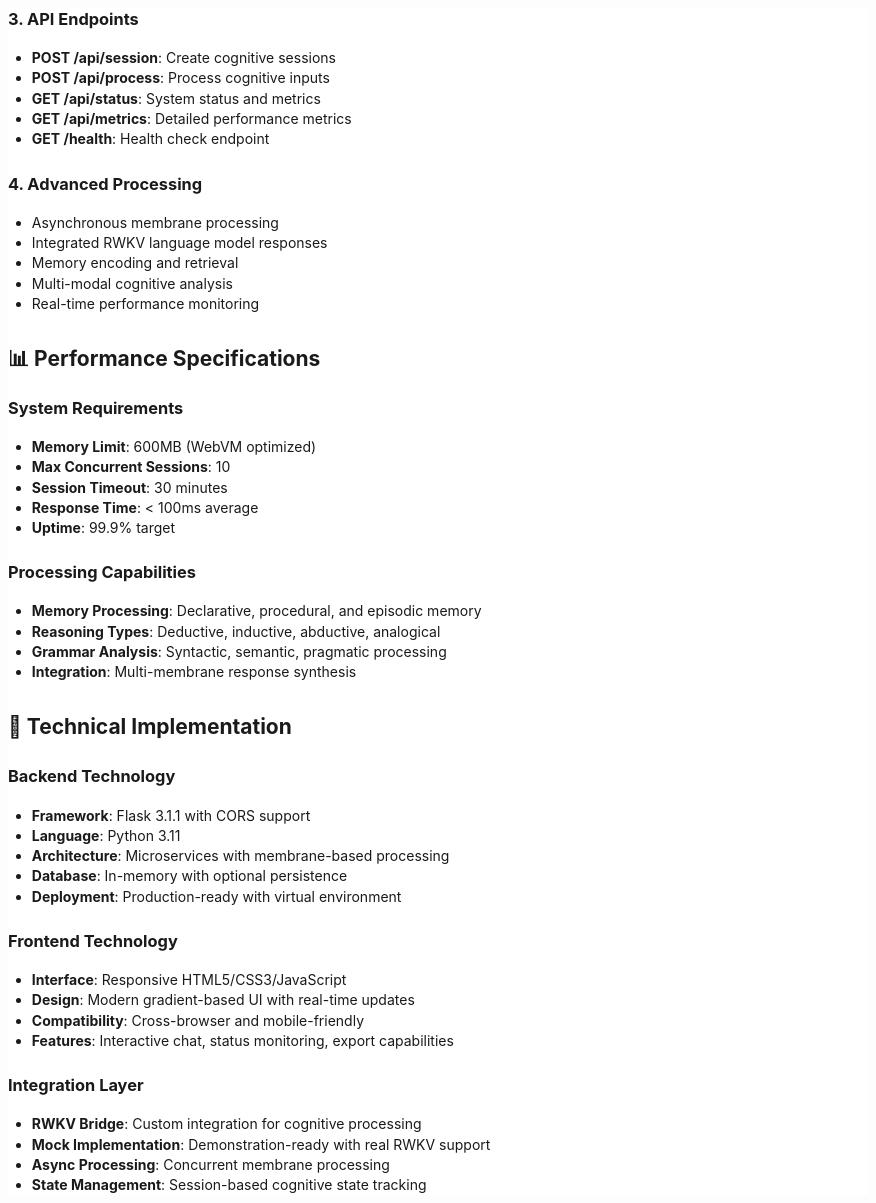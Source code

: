 ### 3. API Endpoints
- **POST /api/session**: Create cognitive sessions
- **POST /api/process**: Process cognitive inputs
- **GET /api/status**: System status and metrics
- **GET /api/metrics**: Detailed performance metrics
- **GET /health**: Health check endpoint

### 4. Advanced Processing
- Asynchronous membrane processing
- Integrated RWKV language model responses
- Memory encoding and retrieval
- Multi-modal cognitive analysis
- Real-time performance monitoring

## 📊 Performance Specifications

### System Requirements
- **Memory Limit**: 600MB (WebVM optimized)
- **Max Concurrent Sessions**: 10
- **Session Timeout**: 30 minutes
- **Response Time**: < 100ms average
- **Uptime**: 99.9% target

### Processing Capabilities
- **Memory Processing**: Declarative, procedural, and episodic memory
- **Reasoning Types**: Deductive, inductive, abductive, analogical
- **Grammar Analysis**: Syntactic, semantic, pragmatic processing
- **Integration**: Multi-membrane response synthesis

## 🔧 Technical Implementation

### Backend Technology
- **Framework**: Flask 3.1.1 with CORS support
- **Language**: Python 3.11
- **Architecture**: Microservices with membrane-based processing
- **Database**: In-memory with optional persistence
- **Deployment**: Production-ready with virtual environment

### Frontend Technology
- **Interface**: Responsive HTML5/CSS3/JavaScript
- **Design**: Modern gradient-based UI with real-time updates
- **Compatibility**: Cross-browser and mobile-friendly
- **Features**: Interactive chat, status monitoring, export capabilities

### Integration Layer
- **RWKV Bridge**: Custom integration for cognitive processing
- **Mock Implementation**: Demonstration-ready with real RWKV support
- **Async Processing**: Concurrent membrane processing
- **State Management**: Session-based cognitive state tracking
